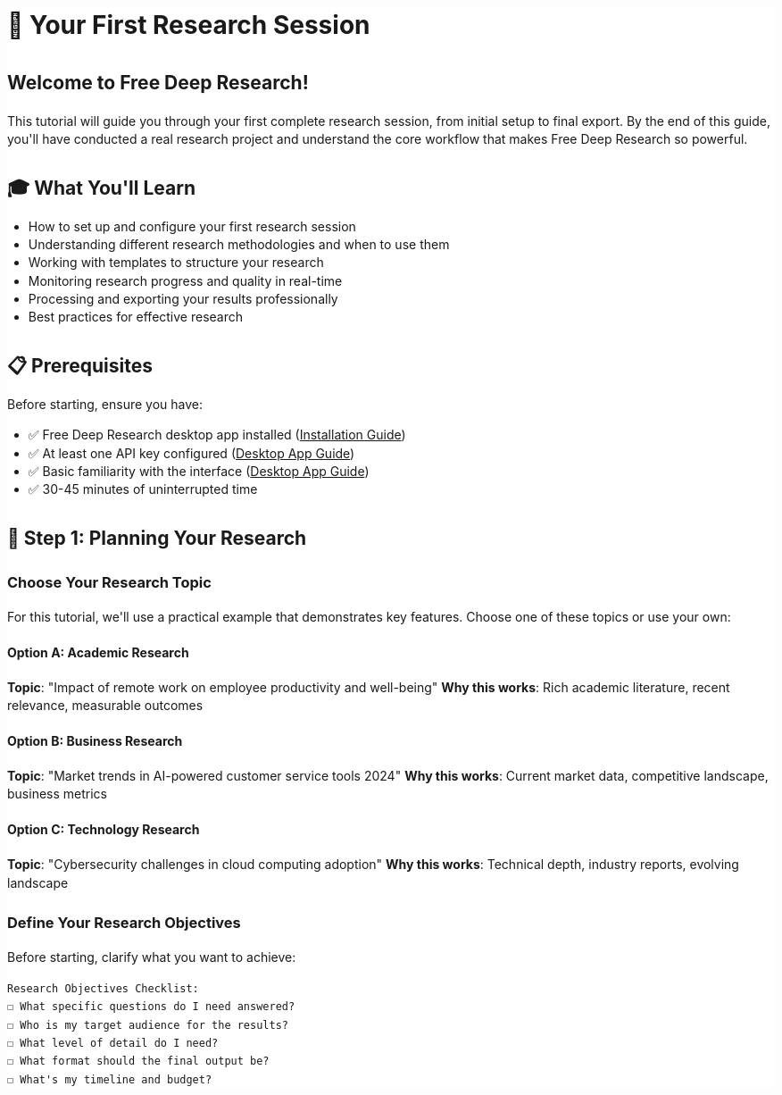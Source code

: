 # 🎯 Your First Research Session

## Welcome to Free Deep Research!

This tutorial will guide you through your first complete research session, from initial setup to final export. By the end of this guide, you'll have conducted a real research project and understand the core workflow that makes Free Deep Research so powerful.

## 🎓 What You'll Learn

- How to set up and configure your first research session
- Understanding different research methodologies and when to use them
- Working with templates to structure your research
- Monitoring research progress and quality in real-time
- Processing and exporting your results professionally
- Best practices for effective research

## 📋 Prerequisites

Before starting, ensure you have:
- ✅ Free Deep Research desktop app installed ([Installation Guide](./installation.md))
- ✅ At least one API key configured ([Desktop App Guide](./desktop-app.md#api-configuration))
- ✅ Basic familiarity with the interface ([Desktop App Guide](./desktop-app.md))
- ✅ 30-45 minutes of uninterrupted time

## 🚀 Step 1: Planning Your Research

### Choose Your Research Topic

For this tutorial, we'll use a practical example that demonstrates key features. Choose one of these topics or use your own:

#### **Option A: Academic Research**
**Topic**: "Impact of remote work on employee productivity and well-being"
**Why this works**: Rich academic literature, recent relevance, measurable outcomes

#### **Option B: Business Research** 
**Topic**: "Market trends in AI-powered customer service tools 2024"
**Why this works**: Current market data, competitive landscape, business metrics

#### **Option C: Technology Research**
**Topic**: "Cybersecurity challenges in cloud computing adoption"
**Why this works**: Technical depth, industry reports, evolving landscape

### Define Your Research Objectives

Before starting, clarify what you want to achieve:

```
Research Objectives Checklist:
☐ What specific questions do I need answered?
☐ Who is my target audience for the results?
☐ What level of detail do I need?
☐ What format should the final output be?
☐ What's my timeline and budget?
```
